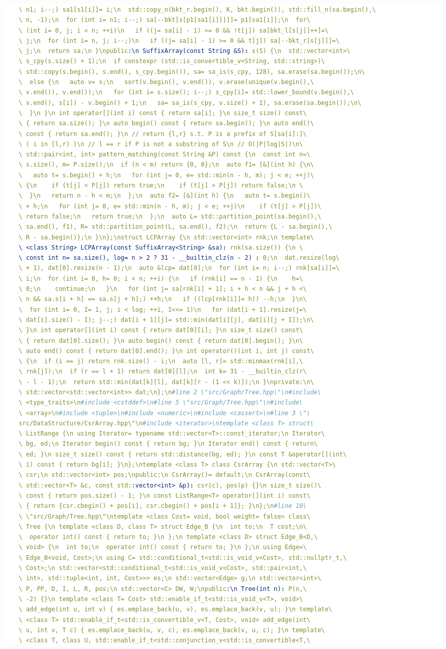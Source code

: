 ```yaml
    \ n1; i--;) sa1[s1[i]]= i;\n  std::copy_n(bkt_r.begin(), K, bkt.begin()), std::fill_n(sa.begin(),\
    \ n, -1);\n  for (int i= n1; i--;) sa[--bkt[s[p1[sa1[i]]]]]= p1[sa1[i]];\n  for\
    \ (int i= 0, j; i < n; ++i)\n   if ((j= sa[i] - 1) >= 0 && !t[j]) sa[bkt_l[s[j]]++]=\
    \ j;\n  for (int i= n, j; i--;)\n   if ((j= sa[i] - 1) >= 0 && t[j]) sa[--bkt_r[s[j]]]=\
    \ j;\n  return sa;\n }\npublic:\n SuffixArray(const String &S): s(S) {\n  std::vector<int>\
    \ s_cpy(s.size() + 1);\n  if constexpr (std::is_convertible_v<String, std::string>)\
    \ std::copy(s.begin(), s.end(), s_cpy.begin()), sa= sa_is(s_cpy, 128), sa.erase(sa.begin());\n\
    \  else {\n   auto v= s;\n   sort(v.begin(), v.end()), v.erase(unique(v.begin(),\
    \ v.end()), v.end());\n   for (int i= s.size(); i--;) s_cpy[i]= std::lower_bound(v.begin(),\
    \ v.end(), s[i]) - v.begin() + 1;\n   sa= sa_is(s_cpy, v.size() + 1), sa.erase(sa.begin());\n\
    \  }\n }\n int operator[](int i) const { return sa[i]; }\n size_t size() const\
    \ { return sa.size(); }\n auto begin() const { return sa.begin(); }\n auto end()\
    \ const { return sa.end(); }\n // return {l,r} s.t. P is a prefix of S[sa[i]:]\
    \ ( i in [l,r) )\n // l == r if P is not a substring of S\n // O(|P|log|S|)\n\
    \ std::pair<int, int> pattern_matching(const String &P) const {\n  const int n=\
    \ s.size(), m= P.size();\n  if (n < m) return {0, 0};\n  auto f1= [&](int h) {\n\
    \   auto t= s.begin() + h;\n   for (int j= 0, e= std::min(n - h, m); j < e; ++j)\
    \ {\n    if (t[j] < P[j]) return true;\n    if (t[j] > P[j]) return false;\n \
    \  }\n   return n - h < m;\n  };\n  auto f2= [&](int h) {\n   auto t= s.begin()\
    \ + h;\n   for (int j= 0, e= std::min(n - h, m); j < e; ++j)\n    if (t[j] > P[j])\
    \ return false;\n   return true;\n  };\n  auto L= std::partition_point(sa.begin(),\
    \ sa.end(), f1), R= std::partition_point(L, sa.end(), f2);\n  return {L - sa.begin(),\
    \ R - sa.begin()};\n }\n};\nstruct LCPArray {\n std::vector<int> rnk;\n template\
    \ <class String> LCPArray(const SuffixArray<String> &sa): rnk(sa.size()) {\n \
    \ const int n= sa.size(), log= n > 2 ? 31 - __builtin_clz(n - 2) : 0;\n  dat.resize(log\
    \ + 1), dat[0].resize(n - 1);\n  auto &lcp= dat[0];\n  for (int i= n; i--;) rnk[sa[i]]=\
    \ i;\n  for (int i= 0, h= 0; i < n; ++i) {\n   if (rnk[i] == n - 1) {\n    h=\
    \ 0;\n    continue;\n   }\n   for (int j= sa[rnk[i] + 1]; i + h < n && j + h <\
    \ n && sa.s[i + h] == sa.s[j + h];) ++h;\n   if ((lcp[rnk[i]]= h)) --h;\n  }\n\
    \  for (int i= 0, I= 1, j; i < log; ++i, I<<= 1)\n   for (dat[i + 1].resize(j=\
    \ dat[i].size() - I); j--;) dat[i + 1][j]= std::min(dat[i][j], dat[i][j + I]);\n\
    \ }\n int operator[](int i) const { return dat[0][i]; }\n size_t size() const\
    \ { return dat[0].size(); }\n auto begin() const { return dat[0].begin(); }\n\
    \ auto end() const { return dat[0].end(); }\n int operator()(int i, int j) const\
    \ {\n  if (i == j) return rnk.size() - i;\n  auto [l, r]= std::minmax(rnk[i],\
    \ rnk[j]);\n  if (r == l + 1) return dat[0][l];\n  int k= 31 - __builtin_clz(r\
    \ - l - 1);\n  return std::min(dat[k][l], dat[k][r - (1 << k)]);\n }\nprivate:\n\
    \ std::vector<std::vector<int>> dat;\n};\n#line 2 \"src/Graph/Tree.hpp\"\n#include\
    \ <type_traits>\n#include <cstddef>\n#line 5 \"src/Graph/Tree.hpp\"\n#include\
    \ <array>\n#include <tuple>\n#include <numeric>\n#include <cassert>\n#line 3 \"\
    src/DataStructure/CsrArray.hpp\"\n#include <iterator>\ntemplate <class T> struct\
    \ ListRange {\n using Iterator= typename std::vector<T>::const_iterator;\n Iterator\
    \ bg, ed;\n Iterator begin() const { return bg; }\n Iterator end() const { return\
    \ ed; }\n size_t size() const { return std::distance(bg, ed); }\n const T &operator[](int\
    \ i) const { return bg[i]; }\n};\ntemplate <class T> class CsrArray {\n std::vector<T>\
    \ csr;\n std::vector<int> pos;\npublic:\n CsrArray()= default;\n CsrArray(const\
    \ std::vector<T> &c, const std::vector<int> &p): csr(c), pos(p) {}\n size_t size()\
    \ const { return pos.size() - 1; }\n const ListRange<T> operator[](int i) const\
    \ { return {csr.cbegin() + pos[i], csr.cbegin() + pos[i + 1]}; }\n};\n#line 10\
    \ \"src/Graph/Tree.hpp\"\ntemplate <class Cost= void, bool weight= false> class\
    \ Tree {\n template <class D, class T> struct Edge_B {\n  int to;\n  T cost;\n\
    \  operator int() const { return to; }\n };\n template <class D> struct Edge_B<D,\
    \ void> {\n  int to;\n  operator int() const { return to; }\n };\n using Edge=\
    \ Edge_B<void, Cost>;\n using C= std::conditional_t<std::is_void_v<Cost>, std::nullptr_t,\
    \ Cost>;\n std::vector<std::conditional_t<std::is_void_v<Cost>, std::pair<int,\
    \ int>, std::tuple<int, int, Cost>>> es;\n std::vector<Edge> g;\n std::vector<int>\
    \ P, PP, D, I, L, R, pos;\n std::vector<C> DW, W;\npublic:\n Tree(int n): P(n,\
    \ -2) {}\n template <class T= Cost> std::enable_if_t<std::is_void_v<T>, void>\
    \ add_edge(int u, int v) { es.emplace_back(u, v), es.emplace_back(v, u); }\n template\
    \ <class T> std::enable_if_t<std::is_convertible_v<T, Cost>, void> add_edge(int\
    \ u, int v, T c) { es.emplace_back(u, v, c), es.emplace_back(v, u, c); }\n template\
    \ <class T, class U, std::enable_if_t<std::conjunction_v<std::is_convertible<T,\
```
